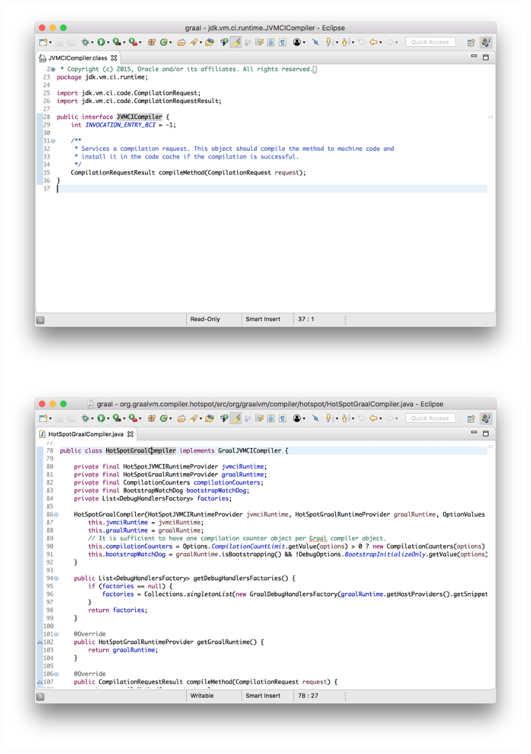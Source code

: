![JVMCICompiler](jvmci-compiler-interface.png)

![HotSpotGraalCompiler](hotspot-graal-compiler-1.png)